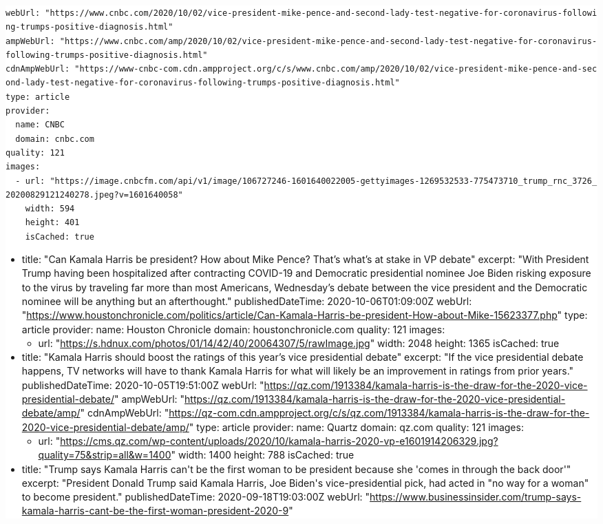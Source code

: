     webUrl: "https://www.cnbc.com/2020/10/02/vice-president-mike-pence-and-second-lady-test-negative-for-coronavirus-following-trumps-positive-diagnosis.html"
    ampWebUrl: "https://www.cnbc.com/amp/2020/10/02/vice-president-mike-pence-and-second-lady-test-negative-for-coronavirus-following-trumps-positive-diagnosis.html"
    cdnAmpWebUrl: "https://www-cnbc-com.cdn.ampproject.org/c/s/www.cnbc.com/amp/2020/10/02/vice-president-mike-pence-and-second-lady-test-negative-for-coronavirus-following-trumps-positive-diagnosis.html"
    type: article
    provider:
      name: CNBC
      domain: cnbc.com
    quality: 121
    images:
      - url: "https://image.cnbcfm.com/api/v1/image/106727246-1601640022005-gettyimages-1269532533-775473710_trump_rnc_3726_20200829121240278.jpeg?v=1601640058"
        width: 594
        height: 401
        isCached: true
  - title: "Can Kamala Harris be president? How about Mike Pence? That’s what’s at stake in VP debate"
    excerpt: "With President Trump having been hospitalized after contracting COVID-19 and Democratic presidential nominee Joe Biden risking exposure to the virus by traveling far more than most Americans, Wednesday’s debate between the vice president and the Democratic nominee will be anything but an afterthought."
    publishedDateTime: 2020-10-06T01:09:00Z
    webUrl: "https://www.houstonchronicle.com/politics/article/Can-Kamala-Harris-be-president-How-about-Mike-15623377.php"
    type: article
    provider:
      name: Houston Chronicle
      domain: houstonchronicle.com
    quality: 121
    images:
      - url: "https://s.hdnux.com/photos/01/14/42/40/20064307/5/rawImage.jpg"
        width: 2048
        height: 1365
        isCached: true
  - title: "Kamala Harris should boost the ratings of this year’s vice presidential debate"
    excerpt: "If the vice presidential debate happens, TV networks will have to thank Kamala Harris for what will likely be an improvement in ratings from prior years."
    publishedDateTime: 2020-10-05T19:51:00Z
    webUrl: "https://qz.com/1913384/kamala-harris-is-the-draw-for-the-2020-vice-presidential-debate/"
    ampWebUrl: "https://qz.com/1913384/kamala-harris-is-the-draw-for-the-2020-vice-presidential-debate/amp/"
    cdnAmpWebUrl: "https://qz-com.cdn.ampproject.org/c/s/qz.com/1913384/kamala-harris-is-the-draw-for-the-2020-vice-presidential-debate/amp/"
    type: article
    provider:
      name: Quartz
      domain: qz.com
    quality: 121
    images:
      - url: "https://cms.qz.com/wp-content/uploads/2020/10/kamala-harris-2020-vp-e1601914206329.jpg?quality=75&strip=all&w=1400"
        width: 1400
        height: 788
        isCached: true
  - title: "Trump says Kamala Harris can't be the first woman to be president because she 'comes in through the back door'"
    excerpt: "President Donald Trump said Kamala Harris, Joe Biden's vice-presidential pick, had acted in \"no way for a woman\" to become president."
    publishedDateTime: 2020-09-18T19:03:00Z
    webUrl: "https://www.businessinsider.com/trump-says-kamala-harris-cant-be-the-first-woman-president-2020-9"